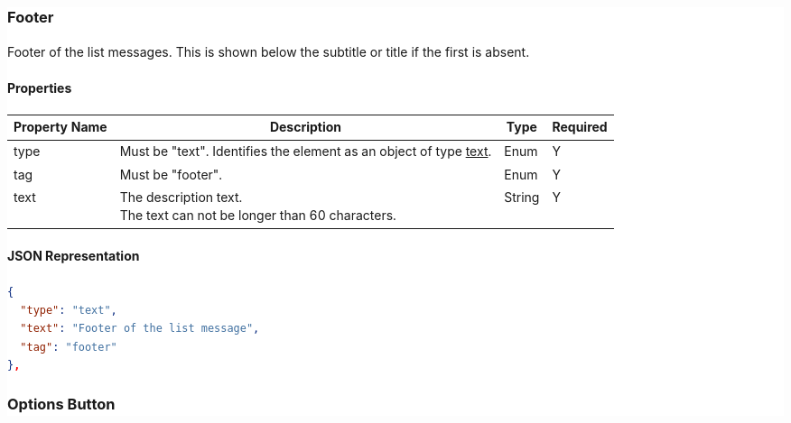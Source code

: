 ### Footer

Footer of the list messages. This is shown below the subtitle or title if the first is absent.

#### Properties

<table>
  <thead>
  <tr>
    <th>Property Name</th>
    <th>Description</th>
    <th>Type</th>
    <th>Required</th>
  </tr>
  </thead>
  <tr>
    <td>type</td>
    <td>Must be "text". Identifies the element as an object of type <a href="getting-started-with-rich-messaging-introduction.html#text">text</a>.
    </td>
    <td>Enum</td>
    <td>Y</td>
  </tr>
    <tr>
    <td>tag</td>
    <td>Must be "footer".
    </td>
    <td>Enum</td>
    <td>Y</td>
  </tr>
  <tr>
    <td>text</td>
    <td>
    The description text.<br/>
    The text can not be longer than 60 characters.
    </td>
    <td>String</td>
    <td>Y</td>
  </tr>
</table>

#### JSON Representation

```json
{
  "type": "text",
  "text": "Footer of the list message",
  "tag": "footer"
},
```

### Options Button
